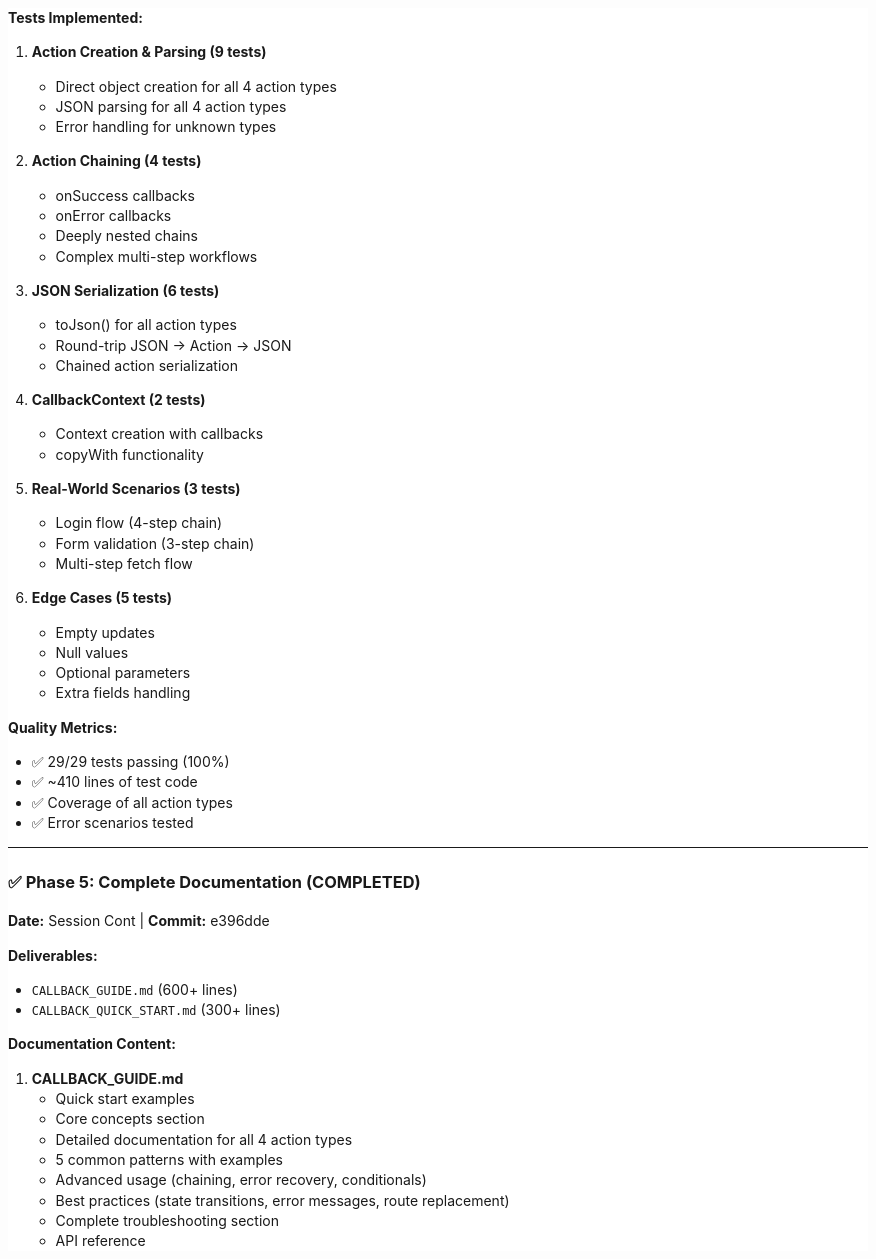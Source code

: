 **Tests Implemented:**

1. **Action Creation & Parsing (9 tests)**
   - Direct object creation for all 4 action types
   - JSON parsing for all 4 action types
   - Error handling for unknown types

2. **Action Chaining (4 tests)**
   - onSuccess callbacks
   - onError callbacks
   - Deeply nested chains
   - Complex multi-step workflows

3. **JSON Serialization (6 tests)**
   - toJson() for all action types
   - Round-trip JSON → Action → JSON
   - Chained action serialization

4. **CallbackContext (2 tests)**
   - Context creation with callbacks
   - copyWith functionality

5. **Real-World Scenarios (3 tests)**
   - Login flow (4-step chain)
   - Form validation (3-step chain)
   - Multi-step fetch flow

6. **Edge Cases (5 tests)**
   - Empty updates
   - Null values
   - Optional parameters
   - Extra fields handling

**Quality Metrics:**
- ✅ 29/29 tests passing (100%)
- ✅ ~410 lines of test code
- ✅ Coverage of all action types
- ✅ Error scenarios tested

---

### ✅ Phase 5: Complete Documentation (COMPLETED)
**Date:** Session Cont | **Commit:** e396dde

**Deliverables:**
- `CALLBACK_GUIDE.md` (600+ lines)
- `CALLBACK_QUICK_START.md` (300+ lines)

**Documentation Content:**

1. **CALLBACK_GUIDE.md**
   - Quick start examples
   - Core concepts section
   - Detailed documentation for all 4 action types
   - 5 common patterns with examples
   - Advanced usage (chaining, error recovery, conditionals)
   - Best practices (state transitions, error messages, route replacement)
   - Complete troubleshooting section
   - API reference
